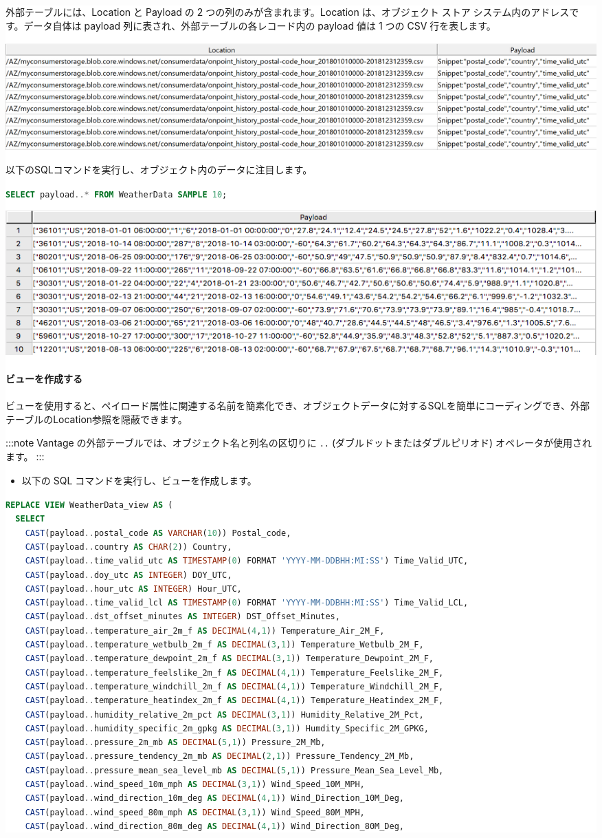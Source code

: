 外部テーブルには、Location と Payload の 2 つの列のみが含まれます。Location は、オブジェクト ストア システム内のアドレスです。データ自体は payload 列に表され、外部テーブルの各レコード内の payload 値は 1 つの CSV 行を表します。

![WeatherData テーブル](../cloud-guides/images/connect-azure-data-share-to-teradata-vantage/image22.png)

以下のSQLコマンドを実行し、オブジェクト内のデータに注目します。

``` sql
SELECT payload..* FROM WeatherData SAMPLE 10;
```

![WeatherData テーブルのペイロード](../cloud-guides/images/connect-azure-data-share-to-teradata-vantage/image23.png)

#### ビューを作成する

ビューを使用すると、ペイロード属性に関連する名前を簡素化でき、オブジェクトデータに対するSQLを簡単にコーディングでき、外部テーブルのLocation参照を隠蔽できます。


:::note
Vantage の外部テーブルでは、オブジェクト名と列名の区切りに `..` (ダブルドットまたはダブルピリオド) オペレータが使用されます。
:::

* 以下の SQL コマンドを実行し、ビューを作成します。

``` sql
REPLACE VIEW WeatherData_view AS (
  SELECT
    CAST(payload..postal_code AS VARCHAR(10)) Postal_code,
    CAST(payload..country AS CHAR(2)) Country,
    CAST(payload..time_valid_utc AS TIMESTAMP(0) FORMAT 'YYYY-MM-DDBHH:MI:SS') Time_Valid_UTC,
    CAST(payload..doy_utc AS INTEGER) DOY_UTC,
    CAST(payload..hour_utc AS INTEGER) Hour_UTC,
    CAST(payload..time_valid_lcl AS TIMESTAMP(0) FORMAT 'YYYY-MM-DDBHH:MI:SS') Time_Valid_LCL,
    CAST(payload..dst_offset_minutes AS INTEGER) DST_Offset_Minutes,
    CAST(payload..temperature_air_2m_f AS DECIMAL(4,1)) Temperature_Air_2M_F,
    CAST(payload..temperature_wetbulb_2m_f AS DECIMAL(3,1)) Temperature_Wetbulb_2M_F,
    CAST(payload..temperature_dewpoint_2m_f AS DECIMAL(3,1)) Temperature_Dewpoint_2M_F,
    CAST(payload..temperature_feelslike_2m_f AS DECIMAL(4,1)) Temperature_Feelslike_2M_F,
    CAST(payload..temperature_windchill_2m_f AS DECIMAL(4,1)) Temperature_Windchill_2M_F,
    CAST(payload..temperature_heatindex_2m_f AS DECIMAL(4,1)) Temperature_Heatindex_2M_F,
    CAST(payload..humidity_relative_2m_pct AS DECIMAL(3,1)) Humidity_Relative_2M_Pct,
    CAST(payload..humidity_specific_2m_gpkg AS DECIMAL(3,1)) Humdity_Specific_2M_GPKG,
    CAST(payload..pressure_2m_mb AS DECIMAL(5,1)) Pressure_2M_Mb,
    CAST(payload..pressure_tendency_2m_mb AS DECIMAL(2,1)) Pressure_Tendency_2M_Mb,
    CAST(payload..pressure_mean_sea_level_mb AS DECIMAL(5,1)) Pressure_Mean_Sea_Level_Mb,
    CAST(payload..wind_speed_10m_mph AS DECIMAL(3,1)) Wind_Speed_10M_MPH,
    CAST(payload..wind_direction_10m_deg AS DECIMAL(4,1)) Wind_Direction_10M_Deg,
    CAST(payload..wind_speed_80m_mph AS DECIMAL(3,1)) Wind_Speed_80M_MPH,
    CAST(payload..wind_direction_80m_deg AS DECIMAL(4,1)) Wind_Direction_80M_Deg,
```